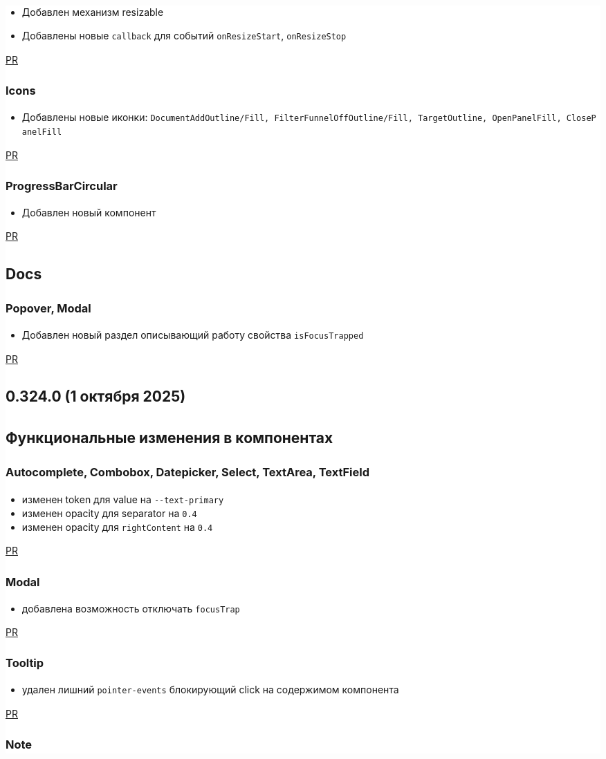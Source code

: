 * Добавлен механизм resizable

* Добавлены новые `callback` для событий `onResizeStart`, `onResizeStop`

[PR](https://github.com/salute-developers/plasma/pull/2281)

### Icons

* Добавлены новые иконки:  `DocumentAddOutline/Fill, FilterFunnelOffOutline/Fill, TargetOutline, OpenPanelFill, ClosePanelFill`

[PR](https://github.com/salute-developers/plasma/pull/2284)

### ProgressBarCircular

* Добавлен новый компонент

[PR](https://github.com/salute-developers/plasma/pull/2280)

## Docs

### Popover, Modal

* Добавлен новый раздел описывающий работу свойства `isFocusTrapped`

[PR](https://github.com/salute-developers/plasma/pull/2273)


## 0.324.0 (1 октября 2025)

## Функциональные изменения в компонентах

### Autocomplete, Combobox, Datepicker, Select, TextArea, TextField

* изменен token для value на `--text-primary`
* изменен opacity для separator на `0.4`
* изменен opacity для `rightContent` на `0.4`

[PR](https://github.com/salute-developers/plasma/pull/1906)

### Modal

* добавлена возможность отключать `focusTrap`

[PR](https://github.com/salute-developers/plasma/pull/2244)

### Tooltip

* удален лишний `pointer-events` блокирующий click на содержимом компонента

[PR](https://github.com/salute-developers/plasma/pull/2249)

### Note
